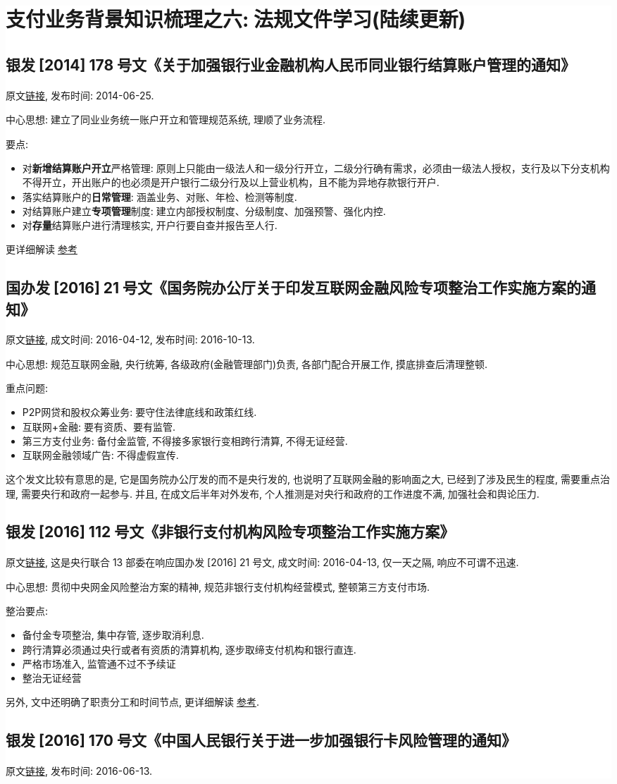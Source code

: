 支付业务背景知识梳理之六: 法规文件学习(陆续更新)
====


银发 [2014] 178 号文《关于加强银行业金融机构人民币同业银行结算账户管理的通知》
-------------------

原文[链接](../data/2018-02-08-payment-regulations/2014-178.pdf), 发布时间: 2014-06-25.

中心思想: 建立了同业业务统一账户开立和管理规范系统, 理顺了业务流程.

要点:
- 对**新增结算账户开立**严格管理: 原则上只能由一级法人和一级分行开立，二级分行确有需求，必须由一级法人授权，支行及以下分支机构不得开立，开出账户的也必须是开户银行二级分行及以上营业机构，且不能为异地存款银行开户.
- 落实结算账户的**日常管理**: 涵盖业务、对账、年检、检测等制度.
- 对结算账户建立**专项管理**制度: 建立内部授权制度、分级制度、加强预警、强化内控.
- 对**存量**结算账户进行清理核实, 开户行要自查并报告至人行.

更详细解读 [参考](http://www.sohu.com/a/161524483_481466)


国办发 [2016] 21 号文《国务院办公厅关于印发互联网金融风险专项整治工作实施方案的通知》
---------------------

原文[链接](http://www.pbc.gov.cn/goutongjiaoliu/113456/113469/3159609/index.html), 成文时间: 2016-04-12, 发布时间: 2016-10-13.

中心思想: 规范互联网金融, 央行统筹, 各级政府(金融管理部门)负责, 各部门配合开展工作, 摸底排查后清理整顿.

重点问题:
- P2P网贷和股权众筹业务: 要守住法律底线和政策红线.
- 互联网+金融: 要有资质、要有监管.
- 第三方支付业务: 备付金监管, 不得接多家银行变相跨行清算, 不得无证经营.
- 互联网金融领域广告: 不得虚假宣传.

这个发文比较有意思的是, 它是国务院办公厅发的而不是央行发的, 也说明了互联网金融的影响面之大, 已经到了涉及民生的程度, 需要重点治理, 需要央行和政府一起参与. 并且, 在成文后半年对外发布, 个人推测是对央行和政府的工作进度不满, 加强社会和舆论压力.


银发 [2016] 112 号文《非银行支付机构风险专项整治工作实施方案》
-----------------

原文[链接](http://www.hunan.gov.cn/topic/hlwjrzxzz/dsfzffxzx/201610/t20161013_3316794.html), 这是央行联合 13 部委在响应国办发 [2016] 21 号文, 成文时间: 2016-04-13, 仅一天之隔, 响应不可谓不迅速.

中心思想: 贯彻中央网金风险整治方案的精神, 规范非银行支付机构经营模式, 整顿第三方支付市场.

整治要点:
- 备付金专项整治, 集中存管, 逐步取消利息.
- 跨行清算必须通过央行或者有资质的清算机构, 逐步取缔支付机构和银行直连.
- 严格市场准入, 监管通不过不予续证
- 整治无证经营

另外, 文中还明确了职责分工和时间节点, 更详细解读 [参考](http://news.hexun.com/2016-10-15/186433616.html).


银发 [2016] 170 号文《中国人民银行关于进一步加强银行卡风险管理的通知》
---------------------

原文[链接](../data/2018-02-08-payment-regulations/2016-170.pdf), 发布时间: 2016-06-13.
